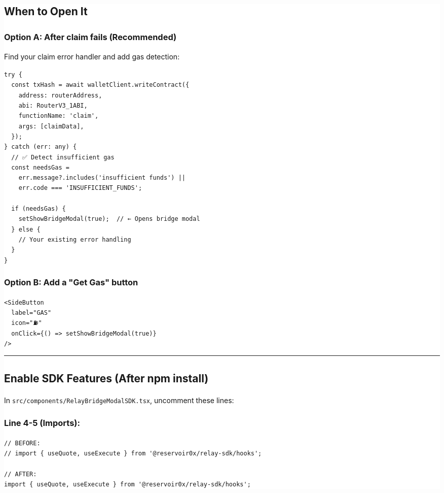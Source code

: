 
## When to Open It

### Option A: After claim fails (Recommended)

Find your claim error handler and add gas detection:

```tsx
try {
  const txHash = await walletClient.writeContract({
    address: routerAddress,
    abi: RouterV3_1ABI,
    functionName: 'claim',
    args: [claimData],
  });
} catch (err: any) {
  // ✅ Detect insufficient gas
  const needsGas = 
    err.message?.includes('insufficient funds') ||
    err.code === 'INSUFFICIENT_FUNDS';
  
  if (needsGas) {
    setShowBridgeModal(true);  // ← Opens bridge modal
  } else {
    // Your existing error handling
  }
}
```

### Option B: Add a "Get Gas" button

```tsx
<SideButton
  label="GAS"
  icon="⛽"
  onClick={() => setShowBridgeModal(true)}
/>
```

---

## Enable SDK Features (After npm install)

In `src/components/RelayBridgeModalSDK.tsx`, uncomment these lines:

### Line 4-5 (Imports):
```tsx
// BEFORE:
// import { useQuote, useExecute } from '@reservoir0x/relay-sdk/hooks';

// AFTER:
import { useQuote, useExecute } from '@reservoir0x/relay-sdk/hooks';
```
